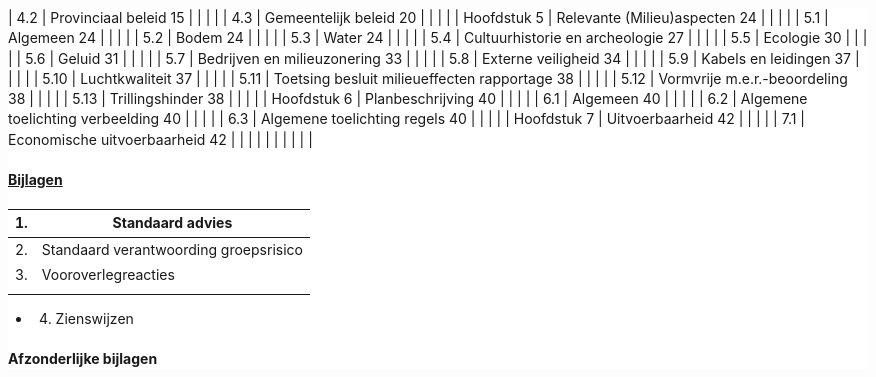 | 4.2         | Provinciaal beleid  15                        |  |  |  |
| 4.3         | Gemeentelijk beleid  20                       |  |  |  |
| Hoofdstuk 5 | Relevante (Milieu)aspecten 24                 |  |  |  |
| 5.1         | Algemeen  24                                  |  |  |  |
| 5.2         | Bodem 24                                      |  |  |  |
| 5.3         | Water  24                                     |  |  |  |
| 5.4         | Cultuurhistorie en archeologie 27             |  |  |  |
| 5.5         | Ecologie  30                                  |  |  |  |
| 5.6         | Geluid  31                                    |  |  |  |
| 5.7         | Bedrijven en milieuzonering  33               |  |  |  |
| 5.8         | Externe veiligheid 34                         |  |  |  |
| 5.9         | Kabels en leidingen  37                       |  |  |  |
| 5.10        | Luchtkwaliteit 37                             |  |  |  |
| 5.11        | Toetsing besluit milieueffecten rapportage 38 |  |  |  |
| 5.12        | Vormvrije m.e.r.-beoordeling  38              |  |  |  |
| 5.13        | Trillingshinder  38                           |  |  |  |
| Hoofdstuk 6 | Planbeschrijving  40                          |  |  |  |
| 6.1         | Algemeen  40                                  |  |  |  |
| 6.2         | Algemene toelichting verbeelding  40          |  |  |  |
| 6.3         | Algemene toelichting regels 40                |  |  |  |
| Hoofdstuk 7 | Uitvoerbaarheid  42                           |  |  |  |
| 7.1         | Economische uitvoerbaarheid  42               |  |  |  |
|             |                                               |  |  |  |

#### **[Bijlagen](#page--1-0)**

| 1. | Standaard advies                      |
|----|---------------------------------------|
| 2. | Standaard verantwoording groepsrisico |
| 3. | Vooroverlegreacties                   |
|    |                                       |

- 4. Zienswijzen
#### **Afzonderlijke bijlagen**
